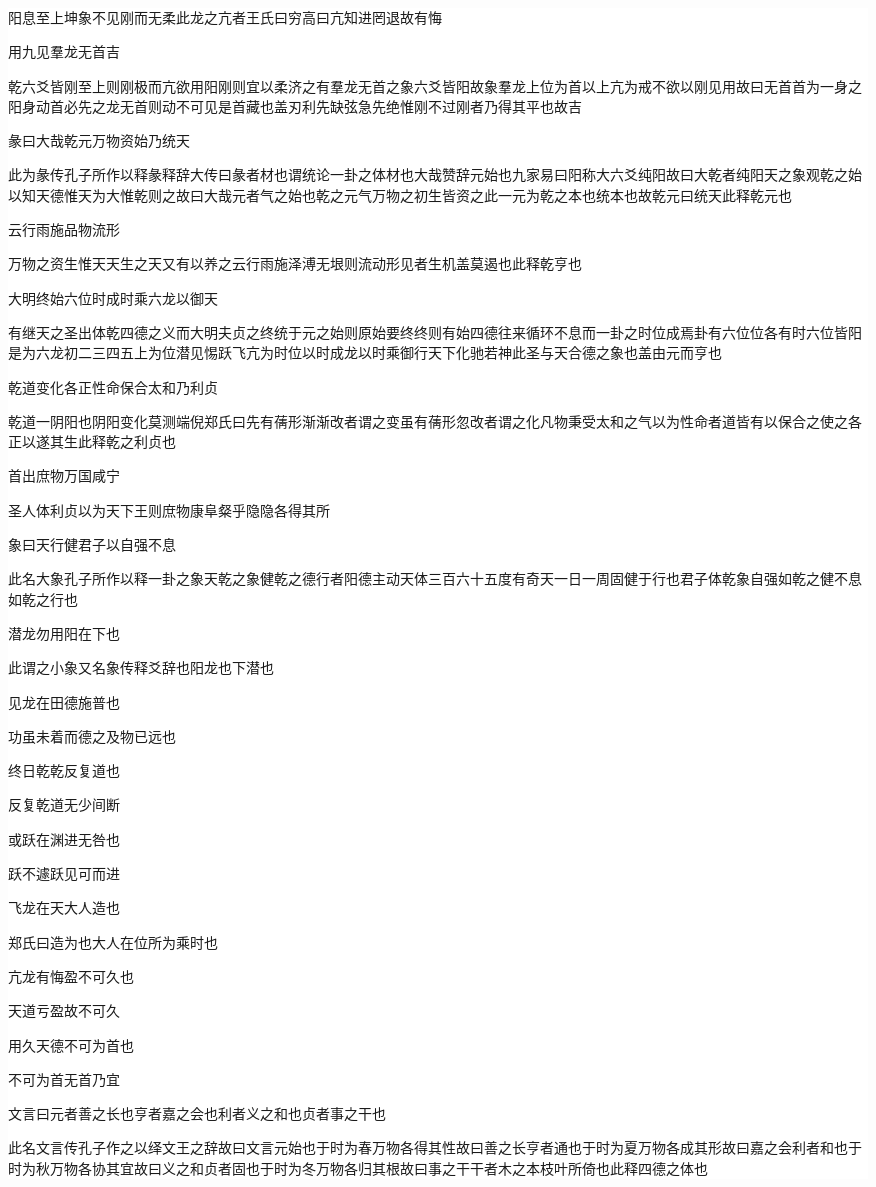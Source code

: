阳息至上坤象不见刚而无柔此龙之亢者王氏曰穷高曰亢知进罔退故有悔  

用九见羣龙无首吉  

乾六爻皆刚至上则刚极而亢欲用阳刚则宜以柔济之有羣龙无首之象六爻皆阳故象羣龙上位为首以上亢为戒不欲以刚见用故曰无首首为一身之阳身动首必先之龙无首则动不可见是首藏也盖刃利先缺弦急先绝惟刚不过刚者乃得其平也故吉  

彖曰大哉乾元万物资始乃统天  

此为彖传孔子所作以释彖释辞大传曰彖者材也谓统论一卦之体材也大哉赞辞元始也九家易曰阳称大六爻纯阳故曰大乾者纯阳天之象观乾之始以知天德惟天为大惟乾则之故曰大哉元者气之始也乾之元气万物之初生皆资之此一元为乾之本也统本也故乾元曰统天此释乾元也  

云行雨施品物流形  

万物之资生惟天天生之天又有以养之云行雨施泽溥无垠则流动形见者生机盖莫遏也此释乾亨也  

大明终始六位时成时乘六龙以御天  

有继天之圣出体乾四德之义而大明夫贞之终统于元之始则原始要终终则有始四德往来循环不息而一卦之时位成焉卦有六位位各有时六位皆阳是为六龙初二三四五上为位潜见惕跃飞亢为时位以时成龙以时乘御行天下化驰若神此圣与天合德之象也盖由元而亨也  

乾道变化各正性命保合太和乃利贞  

乾道一阴阳也阴阳变化莫测端倪郑氏曰先有蒨形渐渐改者谓之变虽有蒨形忽改者谓之化凡物秉受太和之气以为性命者道皆有以保合之使之各正以遂其生此释乾之利贞也  

首出庶物万国咸宁  

圣人体利贞以为天下王则庶物康阜粲乎隐隐各得其所  

象曰天行健君子以自强不息  

此名大象孔子所作以释一卦之象天乾之象健乾之德行者阳德主动天体三百六十五度有奇天一日一周固健于行也君子体乾象自强如乾之健不息如乾之行也  

潜龙勿用阳在下也  

此谓之小象又名象传释爻辞也阳龙也下潜也  

见龙在田德施普也  

功虽未着而德之及物已远也  

终日乾乾反复道也  

反复乾道无少间断  

或跃在渊进无咎也  

跃不遽跃见可而进  

飞龙在天大人造也  

郑氏曰造为也大人在位所为乘时也  

亢龙有悔盈不可久也  

天道亏盈故不可久  

用久天德不可为首也  

不可为首无首乃宜  

文言曰元者善之长也亨者嘉之会也利者义之和也贞者事之干也  

此名文言传孔子作之以绎文王之辞故曰文言元始也于时为春万物各得其性故曰善之长亨者通也于时为夏万物各成其形故曰嘉之会利者和也于时为秋万物各协其宜故曰义之和贞者固也于时为冬万物各归其根故曰事之干干者木之本枝叶所倚也此释四德之体也  
